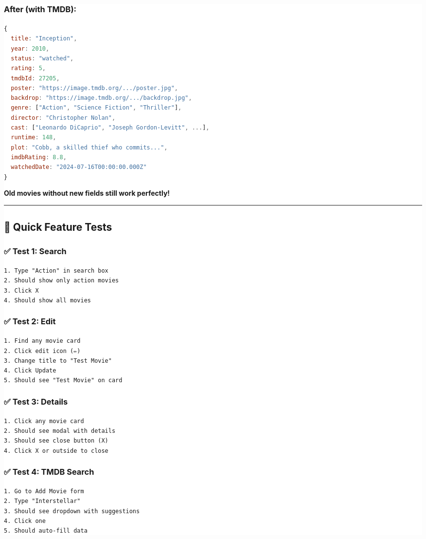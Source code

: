 ### After (with TMDB):
```javascript
{
  title: "Inception",
  year: 2010,
  status: "watched",
  rating: 5,
  tmdbId: 27205,
  poster: "https://image.tmdb.org/.../poster.jpg",
  backdrop: "https://image.tmdb.org/.../backdrop.jpg",
  genre: ["Action", "Science Fiction", "Thriller"],
  director: "Christopher Nolan",
  cast: ["Leonardo DiCaprio", "Joseph Gordon-Levitt", ...],
  runtime: 148,
  plot: "Cobb, a skilled thief who commits...",
  imdbRating: 8.8,
  watchedDate: "2024-07-16T00:00:00.000Z"
}
```

**Old movies without new fields still work perfectly!**

---

## 🎯 Quick Feature Tests

### ✅ Test 1: Search
```
1. Type "Action" in search box
2. Should show only action movies
3. Click X
4. Should show all movies
```

### ✅ Test 2: Edit
```
1. Find any movie card
2. Click edit icon (✏️)
3. Change title to "Test Movie"
4. Click Update
5. Should see "Test Movie" on card
```

### ✅ Test 3: Details
```
1. Click any movie card
2. Should see modal with details
3. Should see close button (X)
4. Click X or outside to close
```

### ✅ Test 4: TMDB Search
```
1. Go to Add Movie form
2. Type "Interstellar"
3. Should see dropdown with suggestions
4. Click one
5. Should auto-fill data
```
